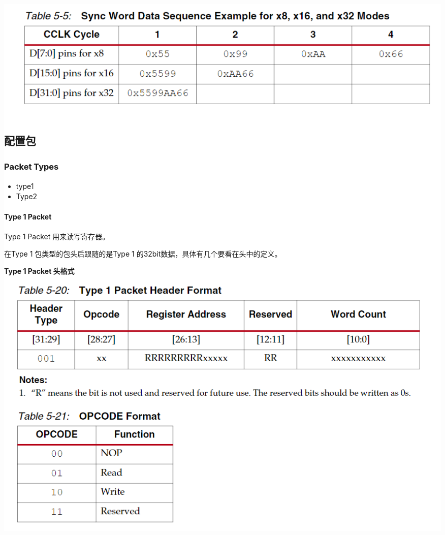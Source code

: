 ![image-20210911172848807](Xilinx-Remote-Update/image-20210911172848807.png)

## 配置包

### Packet Types

- type1 
- Type2

#### Type 1 Packet

Type 1 Packet 用来读写寄存器。

在Type 1 包类型的包头后跟随的是Type 1 的32bit数据，具体有几个要看在头中的定义。

**Type 1 Packet 头格式**

![image-20210911182542201](Xilinx-Remote-Update/image-20210911182542201.png)
